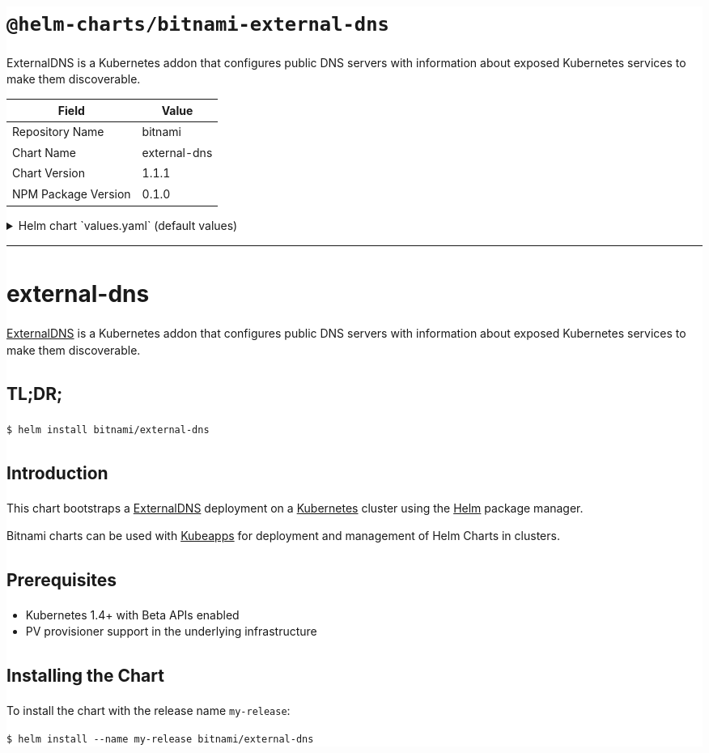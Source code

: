 # `@helm-charts/bitnami-external-dns`

ExternalDNS is a Kubernetes addon that configures public DNS servers with information about exposed Kubernetes services to make them discoverable.

| Field               | Value        |
| ------------------- | ------------ |
| Repository Name     | bitnami      |
| Chart Name          | external-dns |
| Chart Version       | 1.1.1        |
| NPM Package Version | 0.1.0        |

<details><summary>Helm chart `values.yaml` (default values)</summary></details>

---

# external-dns

[ExternalDNS](https://github.com/kubernetes-incubator/external-dns) is a Kubernetes addon that configures public DNS servers with information about exposed Kubernetes services to make them discoverable.

## TL;DR;

```console
$ helm install bitnami/external-dns
```

## Introduction

This chart bootstraps a [ExternalDNS](https://github.com/bitnami/bitnami-docker-external-dns) deployment on a [Kubernetes](http://kubernetes.io) cluster using the [Helm](https://helm.sh) package manager.

Bitnami charts can be used with [Kubeapps](https://kubeapps.com/) for deployment and management of Helm Charts in clusters.

## Prerequisites

- Kubernetes 1.4+ with Beta APIs enabled
- PV provisioner support in the underlying infrastructure

## Installing the Chart

To install the chart with the release name `my-release`:

```console
$ helm install --name my-release bitnami/external-dns
```
